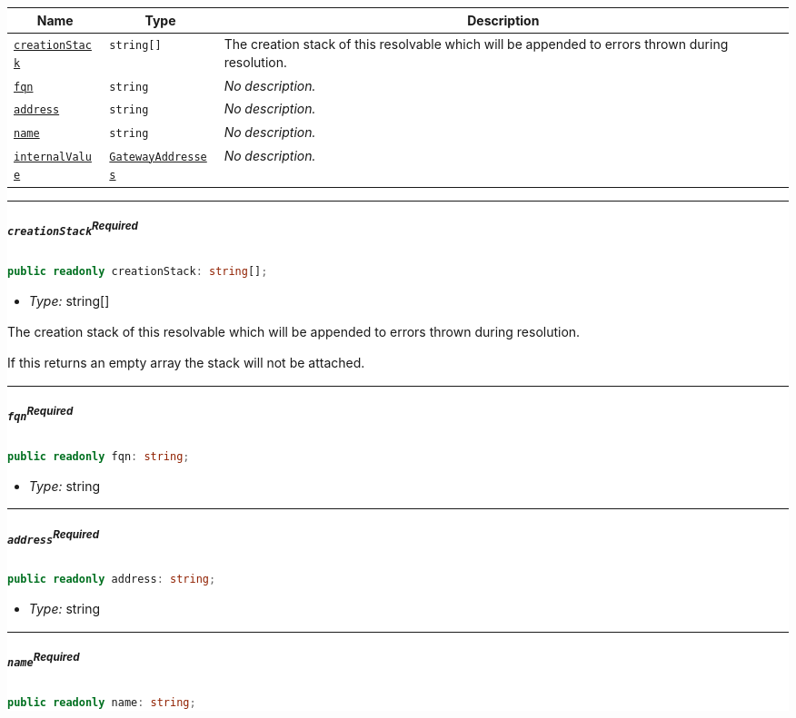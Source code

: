 | **Name** | **Type** | **Description** |
| --- | --- | --- |
| <code><a href="#@cdktf/provider-upcloud.gateway.GatewayAddressesOutputReference.property.creationStack">creationStack</a></code> | <code>string[]</code> | The creation stack of this resolvable which will be appended to errors thrown during resolution. |
| <code><a href="#@cdktf/provider-upcloud.gateway.GatewayAddressesOutputReference.property.fqn">fqn</a></code> | <code>string</code> | *No description.* |
| <code><a href="#@cdktf/provider-upcloud.gateway.GatewayAddressesOutputReference.property.address">address</a></code> | <code>string</code> | *No description.* |
| <code><a href="#@cdktf/provider-upcloud.gateway.GatewayAddressesOutputReference.property.name">name</a></code> | <code>string</code> | *No description.* |
| <code><a href="#@cdktf/provider-upcloud.gateway.GatewayAddressesOutputReference.property.internalValue">internalValue</a></code> | <code><a href="#@cdktf/provider-upcloud.gateway.GatewayAddresses">GatewayAddresses</a></code> | *No description.* |

---

##### `creationStack`<sup>Required</sup> <a name="creationStack" id="@cdktf/provider-upcloud.gateway.GatewayAddressesOutputReference.property.creationStack"></a>

```typescript
public readonly creationStack: string[];
```

- *Type:* string[]

The creation stack of this resolvable which will be appended to errors thrown during resolution.

If this returns an empty array the stack will not be attached.

---

##### `fqn`<sup>Required</sup> <a name="fqn" id="@cdktf/provider-upcloud.gateway.GatewayAddressesOutputReference.property.fqn"></a>

```typescript
public readonly fqn: string;
```

- *Type:* string

---

##### `address`<sup>Required</sup> <a name="address" id="@cdktf/provider-upcloud.gateway.GatewayAddressesOutputReference.property.address"></a>

```typescript
public readonly address: string;
```

- *Type:* string

---

##### `name`<sup>Required</sup> <a name="name" id="@cdktf/provider-upcloud.gateway.GatewayAddressesOutputReference.property.name"></a>

```typescript
public readonly name: string;
```
